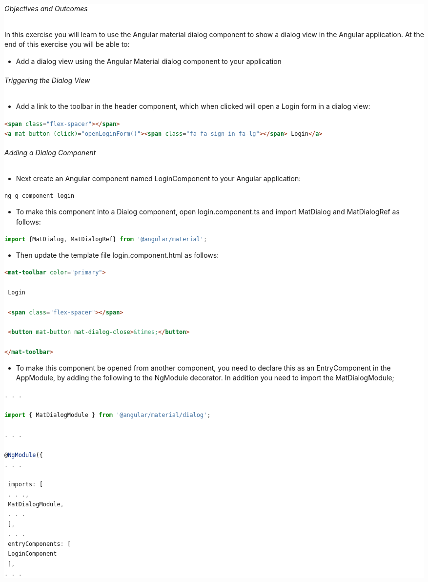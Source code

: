 ###### Objectives and Outcomes 
In this exercise you will learn to use the Angular material dialog component to show a dialog view in the Angular application. At the end of this exercise you will be able to:

-   Add a dialog view using the Angular Material dialog component to your application


###### Triggering the Dialog View
-   Add a link to the toolbar in the header component, which when clicked will open a Login form in a dialog view:

```html
<span class="flex-spacer"></span>
<a mat-button (click)="openLoginForm()"><span class="fa fa-sign-in fa-lg"></span> Login</a>

```


###### Adding a Dialog Component
-   Next create an Angular component named LoginComponent to your Angular application:

```bash
ng g component login
```

-   To make this component into a Dialog component, open login.component.ts and import MatDialog and MatDialogRef as follows:

```ts
import {MatDialog, MatDialogRef} from '@angular/material';

```

-   Then update the template file login.component.html as follows:

```html
<mat-toolbar color="primary">

 Login

 <span class="flex-spacer"></span>

 <button mat-button mat-dialog-close>&times;</button>

</mat-toolbar>
```

-   To make this component be opened from another component, you need to declare this as an EntryComponent in the AppModule, by adding the following to the NgModule decorator. In addition you need to import the MatDialogModule;

```ts
. . .
  
import { MatDialogModule } from '@angular/material/dialog';
  
. . .
  
@NgModule({
. . .
  
 imports: [
 . . .,
 MatDialogModule,
 . . .
 ],
 . . .
 entryComponents: [
 LoginComponent
 ],
. . .
```